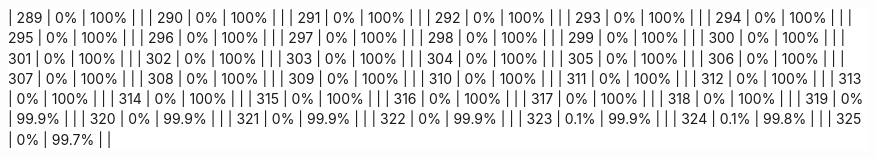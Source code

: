 | 289 | 0% | 100% |  |
| 290 | 0% | 100% |  |
| 291 | 0% | 100% |  |
| 292 | 0% | 100% |  |
| 293 | 0% | 100% |  |
| 294 | 0% | 100% |  |
| 295 | 0% | 100% |  |
| 296 | 0% | 100% |  |
| 297 | 0% | 100% |  |
| 298 | 0% | 100% |  |
| 299 | 0% | 100% |  |
| 300 | 0% | 100% |  |
| 301 | 0% | 100% |  |
| 302 | 0% | 100% |  |
| 303 | 0% | 100% |  |
| 304 | 0% | 100% |  |
| 305 | 0% | 100% |  |
| 306 | 0% | 100% |  |
| 307 | 0% | 100% |  |
| 308 | 0% | 100% |  |
| 309 | 0% | 100% |  |
| 310 | 0% | 100% |  |
| 311 | 0% | 100% |  |
| 312 | 0% | 100% |  |
| 313 | 0% | 100% |  |
| 314 | 0% | 100% |  |
| 315 | 0% | 100% |  |
| 316 | 0% | 100% |  |
| 317 | 0% | 100% |  |
| 318 | 0% | 100% |  |
| 319 | 0% | 99.9% |  |
| 320 | 0% | 99.9% |  |
| 321 | 0% | 99.9% |  |
| 322 | 0% | 99.9% |  |
| 323 | 0.1% | 99.9% |  |
| 324 | 0.1% | 99.8% |  |
| 325 | 0% | 99.7% |  |